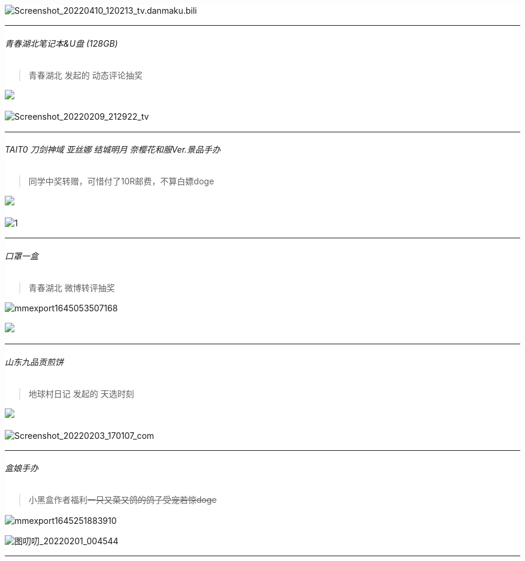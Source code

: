 ![Screenshot_20220410_120213_tv.danmaku.bili](https://cdn.jsdelivr.net/gh/awslnotbad/picture@main/img/Screenshot_20220410_120213_tv.danmaku.bili.jpg)

------

###### 青春湖北笔记本&U盘 (128GB)

> 青春湖北 发起的 动态评论抽奖

![](https://cdn.jsdelivr.net/gh/awslnotbad/picture@main/img/IMG_20220213_12554811.jpg)

![Screenshot_20220209_212922_tv](https://cdn.jsdelivr.net/gh/awslnotbad/picture@main/img/Screenshot_20220209_212922_tv.png)

------

###### TAIT0 刀剑神域 亚丝娜 结城明月 奈樱花和服Ver.景品手办

> 同学中奖转赠，可惜付了10R邮费，不算白嫖doge

![](https://cdn.jsdelivr.net/gh/awslnotbad/picture@main/img/图叨叨_20220211_1936271.jpg)

![1](https://cdn.jsdelivr.net/gh/awslnotbad/picture@main/img/4ac5f1ad46bed8d_edit_325999546989838.jpg)

------

###### 口罩一盒

> 青春湖北 微博转评抽奖

![mmexport1645053507168](https://cdn.jsdelivr.net/gh/awslnotbad/picture@main/img/mmexport16450535071681.jpg)

![](https://cdn.jsdelivr.net/gh/awslnotbad/picture@main/img/Screenshot_20220207_143512_com.jpg)

------

###### 山东九品贡煎饼

> 地球村日记 发起的 天选时刻

![](https://cdn.jsdelivr.net/gh/awslnotbad/picture@main/img/mmexport16458791611211.jpg)

![Screenshot_20220203_170107_com](https://cdn.jsdelivr.net/gh/awslnotbad/picture@main/img/Screenshot_20220203_170107_com.png)

------

###### 盒娘手办

> 小黑盒作者福利~~一只又菜又鸽的鸽子受宠若惊doge~~

![mmexport1645251883910](https://cdn.jsdelivr.net/gh/awslnotbad/picture@main/img/mmexport1645251883910111.jpg)

![图叨叨_20220201_004544](https://cdn.jsdelivr.net/gh/awslnotbad/picture@main/img/图叨叨_20220201_004544.png)

------
